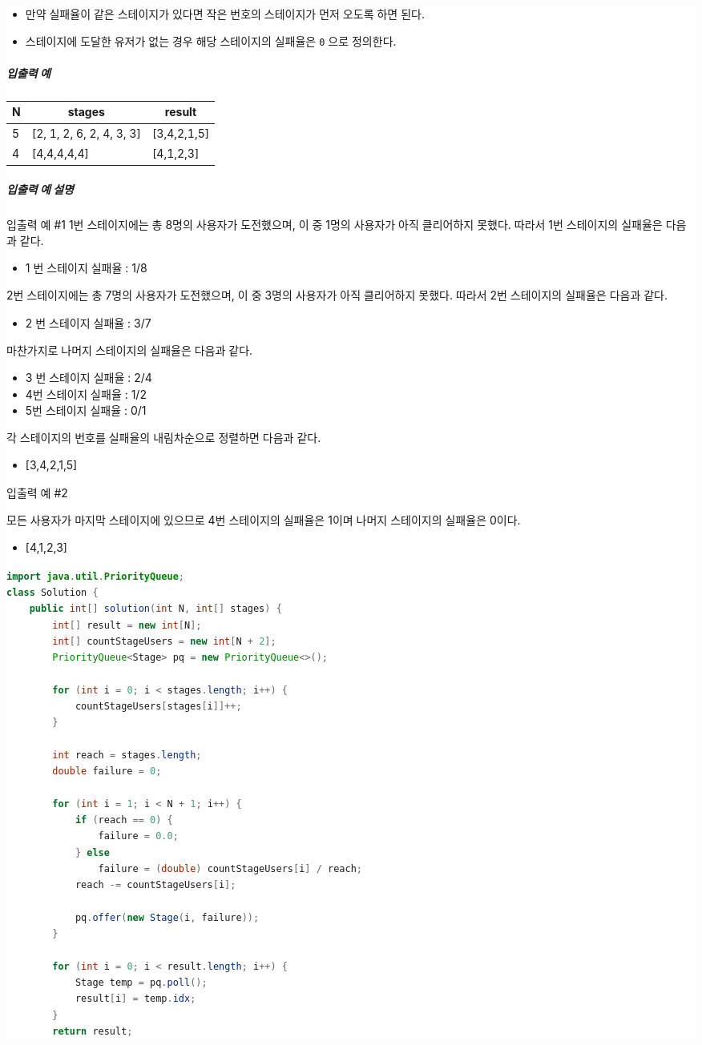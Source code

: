 - 만약 실패율이 같은 스테이지가 있다면 작은 번호의 스테이지가 먼저 오도록 하면 된다.

- 스테이지에 도달한 유저가 없는 경우 해당 스테이지의 실패율은 `0` 으로 정의한다.

##### 입출력 예

| N    | stages                   | result      |
| ---- | ------------------------ | ----------- |
| 5    | [2, 1, 2, 6, 2, 4, 3, 3] | [3,4,2,1,5] |
| 4    | [4,4,4,4,4]              | [4,1,2,3]   |

##### 입출력 예 설명

입출력 예 #1
1번 스테이지에는 총 8명의 사용자가 도전했으며, 이 중 1명의 사용자가 아직 클리어하지 못했다. 따라서 1번 스테이지의 실패율은 다음과 같다.

- 1 번 스테이지 실패율 : 1/8

2번 스테이지에는 총 7명의 사용자가 도전했으며, 이 중 3명의 사용자가 아직 클리어하지 못했다. 따라서 2번 스테이지의 실패율은 다음과 같다.

- 2 번 스테이지 실패율 : 3/7

마찬가지로 나머지 스테이지의 실패율은 다음과 같다.

- 3 번 스테이지 실패율 : 2/4
- 4번 스테이지 실패율 : 1/2
- 5번 스테이지 실패율 : 0/1

각 스테이지의 번호를 실패율의 내림차순으로 정렬하면 다음과 같다.

- [3,4,2,1,5]

입출력 예 #2

모든 사용자가 마지막 스테이지에 있으므로 4번 스테이지의 실패율은 1이며 나머지 스테이지의 실패율은 0이다.

- [4,1,2,3]



```java
import java.util.PriorityQueue;
class Solution {
    public int[] solution(int N, int[] stages) {
        int[] result = new int[N];
		int[] countStageUsers = new int[N + 2];
		PriorityQueue<Stage> pq = new PriorityQueue<>();

		for (int i = 0; i < stages.length; i++) {
			countStageUsers[stages[i]]++;
		}

		int reach = stages.length;
		double failure = 0;

		for (int i = 1; i < N + 1; i++) {
			if (reach == 0) {
				failure = 0.0;
			} else
				failure = (double) countStageUsers[i] / reach;
			reach -= countStageUsers[i];

			pq.offer(new Stage(i, failure));
		}

		for (int i = 0; i < result.length; i++) {
			Stage temp = pq.poll();
			result[i] = temp.idx;
		}
        return result;
```